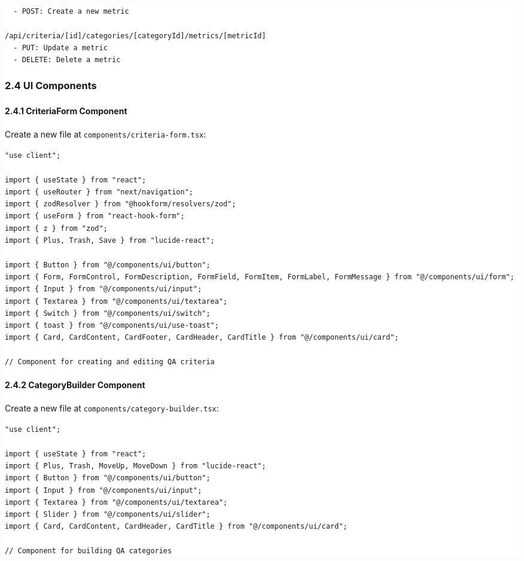 ```
  - POST: Create a new metric

/api/criteria/[id]/categories/[categoryId]/metrics/[metricId]
  - PUT: Update a metric
  - DELETE: Delete a metric
```

### 2.4 UI Components

#### 2.4.1 CriteriaForm Component

Create a new file at `components/criteria-form.tsx`:

```tsx
"use client";

import { useState } from "react";
import { useRouter } from "next/navigation";
import { zodResolver } from "@hookform/resolvers/zod";
import { useForm } from "react-hook-form";
import { z } from "zod";
import { Plus, Trash, Save } from "lucide-react";

import { Button } from "@/components/ui/button";
import { Form, FormControl, FormDescription, FormField, FormItem, FormLabel, FormMessage } from "@/components/ui/form";
import { Input } from "@/components/ui/input";
import { Textarea } from "@/components/ui/textarea";
import { Switch } from "@/components/ui/switch";
import { toast } from "@/components/ui/use-toast";
import { Card, CardContent, CardFooter, CardHeader, CardTitle } from "@/components/ui/card";

// Component for creating and editing QA criteria
```

#### 2.4.2 CategoryBuilder Component

Create a new file at `components/category-builder.tsx`:

```tsx
"use client";

import { useState } from "react";
import { Plus, Trash, MoveUp, MoveDown } from "lucide-react";
import { Button } from "@/components/ui/button";
import { Input } from "@/components/ui/input";
import { Textarea } from "@/components/ui/textarea";
import { Slider } from "@/components/ui/slider";
import { Card, CardContent, CardHeader, CardTitle } from "@/components/ui/card";

// Component for building QA categories
```
